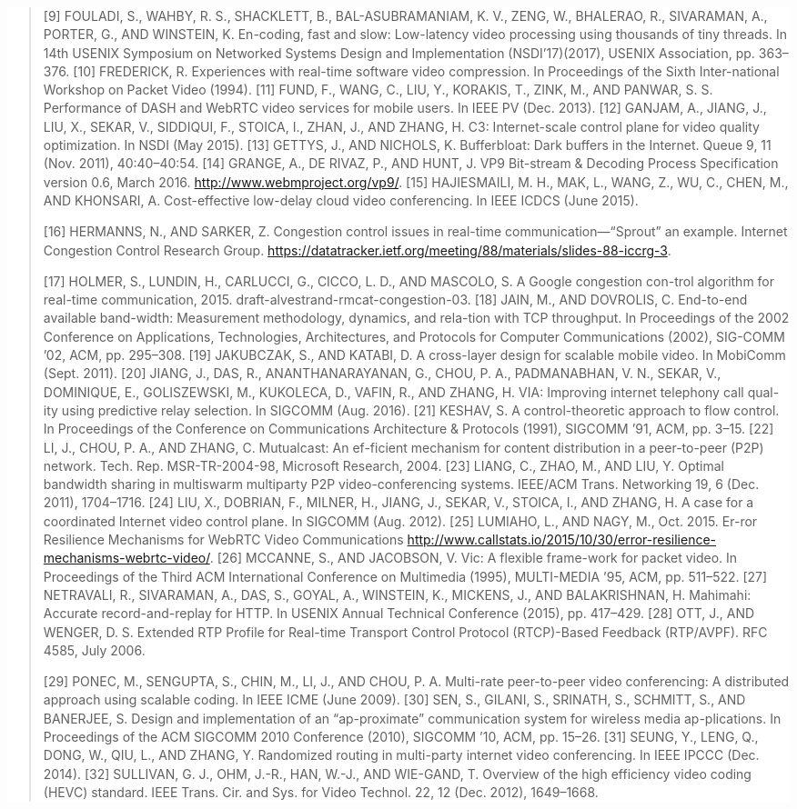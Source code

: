 > [9] FOULADI, S., WAHBY, R. S., SHACKLETT, B., BAL-ASUBRAMANIAM, K. V., ZENG, W., BHALERAO, R., SIVARAMAN, A., PORTER, G., AND WINSTEIN, K. En-coding, fast and slow: Low-latency video processing using thousands of tiny threads. In 14th USENIX Symposium on Networked Systems Design and Implementation (NSDI’17)(2017), USENIX Association, pp. 363–376.
> [10] FREDERICK, R. Experiences with real-time software video compression. In Proceedings of the Sixth Inter-national Workshop on Packet Video (1994).
> [11] FUND, F., WANG, C., LIU, Y., KORAKIS, T., ZINK, M., AND PANWAR, S. S. Performance of DASH and WebRTC video services for mobile users. In IEEE PV (Dec. 2013).
> [12] GANJAM, A., JIANG, J., LIU, X., SEKAR, V., SIDDIQUI, F., STOICA, I., ZHAN, J., AND ZHANG, H. C3: Internet-scale control plane for video quality optimization. In NSDI (May 2015).
> [13] GETTYS, J., AND NICHOLS, K. Bufferbloat: Dark buffers in the Internet. Queue 9, 11 (Nov. 2011), 40:40–40:54.
> [14] GRANGE, A., DE RIVAZ, P., AND HUNT, J. VP9 Bit-stream & Decoding Process Specification version 0.6, March 2016. http://www.webmproject.org/vp9/.
> [15] HAJIESMAILI, M. H., MAK, L., WANG, Z., WU, C., CHEN, M., AND KHONSARI, A. Cost-effective low-delay cloud video conferencing. In IEEE ICDCS (June 2015).
>
> [16] HERMANNS, N., AND SARKER, Z. Congestion control issues in real-time communication—“Sprout” an example. Internet Congestion Control Research Group. https://datatracker.ietf.org/meeting/88/materials/slides-88-iccrg-3.
>
> [17] HOLMER, S., LUNDIN, H., CARLUCCI, G., CICCO,
> L. D., AND MASCOLO, S. A Google congestion con-trol algorithm for real-time communication, 2015. draft-alvestrand-rmcat-congestion-03.
> [18] JAIN, M., AND DOVROLIS, C. End-to-end available band-width: Measurement methodology, dynamics, and rela-tion with TCP throughput. In Proceedings of the 2002 Conference on Applications, Technologies, Architectures, and Protocols for Computer Communications (2002), SIG-COMM ’02, ACM, pp. 295–308.
> [19] JAKUBCZAK, S., AND KATABI, D. A cross-layer design for scalable mobile video. In MobiComm (Sept. 2011).
> [20] JIANG, J., DAS, R., ANANTHANARAYANAN, G., CHOU,
> P. A., PADMANABHAN, V. N., SEKAR, V., DOMINIQUE, E., GOLISZEWSKI, M., KUKOLECA, D., VAFIN, R., AND ZHANG, H. VIA: Improving internet telephony call qual-ity using predictive relay selection. In SIGCOMM (Aug. 2016).
> [21] KESHAV, S. A control-theoretic approach to flow control. In Proceedings of the Conference on Communications Architecture & Protocols (1991), SIGCOMM ’91, ACM, pp. 3–15.
> [22] LI, J., CHOU, P. A., AND ZHANG, C. Mutualcast: An ef-ficient mechanism for content distribution in a peer-to-peer (P2P) network. Tech. Rep. MSR-TR-2004-98, Microsoft Research, 2004.
> [23] LIANG, C., ZHAO, M., AND LIU, Y. Optimal bandwidth sharing in multiswarm multiparty P2P video-conferencing systems. IEEE/ACM Trans. Networking 19, 6 (Dec. 2011), 1704–1716.
> [24] LIU, X., DOBRIAN, F., MILNER, H., JIANG, J., SEKAR, V., STOICA, I., AND ZHANG, H. A case for a coordinated Internet video control plane. In SIGCOMM (Aug. 2012).
> [25] LUMIAHO, L., AND NAGY, M., Oct. 2015. Er-ror Resilience Mechanisms for WebRTC Video Communications http://www.callstats.io/2015/10/30/error-resilience-mechanisms-webrtc-video/.
> [26] MCCANNE, S., AND JACOBSON, V. Vic: A flexible frame-work for packet video. In Proceedings of the Third ACM International Conference on Multimedia (1995), MULTI-MEDIA ’95, ACM, pp. 511–522.
> [27] NETRAVALI, R., SIVARAMAN, A., DAS, S., GOYAL, A., WINSTEIN, K., MICKENS, J., AND BALAKRISHNAN,
> H. Mahimahi: Accurate record-and-replay for HTTP. In USENIX Annual Technical Conference (2015), pp. 417–429.
> [28] OTT, J., AND WENGER, D. S. Extended RTP Profile for Real-time Transport Control Protocol (RTCP)-Based Feedback (RTP/AVPF). RFC 4585, July 2006.
>
> [29] PONEC, M., SENGUPTA, S., CHIN, M., LI, J., AND CHOU, P. A. Multi-rate peer-to-peer video conferencing: A distributed approach using scalable coding. In IEEE ICME (June 2009).
> [30] SEN, S., GILANI, S., SRINATH, S., SCHMITT, S., AND BANERJEE, S. Design and implementation of an “ap-proximate” communication system for wireless media ap-plications. In Proceedings of the ACM SIGCOMM 2010 Conference (2010), SIGCOMM ’10, ACM, pp. 15–26.
> [31] SEUNG, Y., LENG, Q., DONG, W., QIU, L., AND ZHANG, Y. Randomized routing in multi-party internet video conferencing. In IEEE IPCCC (Dec. 2014).
> [32] SULLIVAN, G. J., OHM, J.-R., HAN, W.-J., AND WIE-GAND, T. Overview of the high efficiency video coding (HEVC) standard. IEEE Trans. Cir. and Sys. for Video Technol. 22, 12 (Dec. 2012), 1649–1668.
>